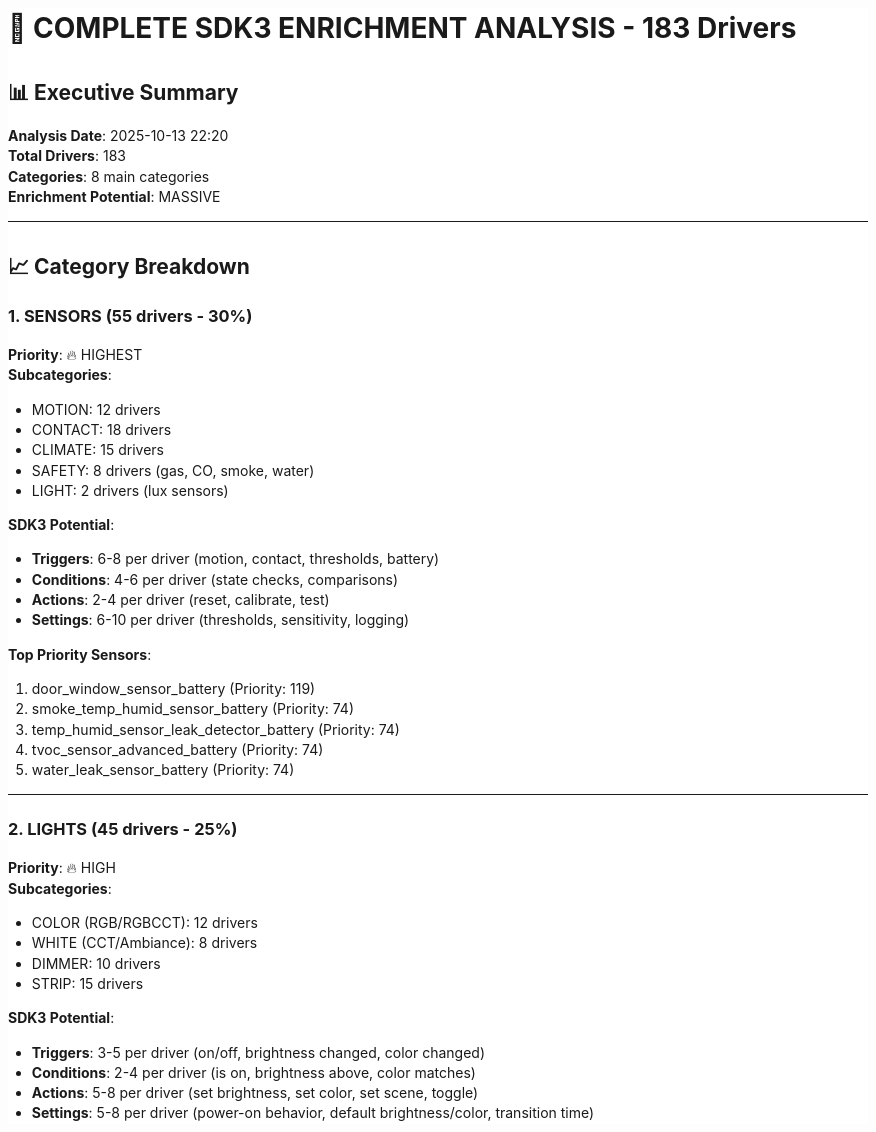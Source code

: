 # 🎯 COMPLETE SDK3 ENRICHMENT ANALYSIS - 183 Drivers

## 📊 Executive Summary

**Analysis Date**: 2025-10-13 22:20  
**Total Drivers**: 183  
**Categories**: 8 main categories  
**Enrichment Potential**: MASSIVE

---

## 📈 Category Breakdown

### 1. **SENSORS** (55 drivers - 30%)
**Priority**: 🔥 HIGHEST  
**Subcategories**:
- MOTION: 12 drivers
- CONTACT: 18 drivers  
- CLIMATE: 15 drivers
- SAFETY: 8 drivers (gas, CO, smoke, water)
- LIGHT: 2 drivers (lux sensors)

**SDK3 Potential**:
- **Triggers**: 6-8 per driver (motion, contact, thresholds, battery)
- **Conditions**: 4-6 per driver (state checks, comparisons)
- **Actions**: 2-4 per driver (reset, calibrate, test)
- **Settings**: 6-10 per driver (thresholds, sensitivity, logging)

**Top Priority Sensors**:
1. door_window_sensor_battery (Priority: 119)
2. smoke_temp_humid_sensor_battery (Priority: 74)
3. temp_humid_sensor_leak_detector_battery (Priority: 74)
4. tvoc_sensor_advanced_battery (Priority: 74)
5. water_leak_sensor_battery (Priority: 74)

---

### 2. **LIGHTS** (45 drivers - 25%)
**Priority**: 🔥 HIGH  
**Subcategories**:
- COLOR (RGB/RGBCCT): 12 drivers
- WHITE (CCT/Ambiance): 8 drivers
- DIMMER: 10 drivers
- STRIP: 15 drivers

**SDK3 Potential**:
- **Triggers**: 3-5 per driver (on/off, brightness changed, color changed)
- **Conditions**: 2-4 per driver (is on, brightness above, color matches)
- **Actions**: 5-8 per driver (set brightness, set color, set scene, toggle)
- **Settings**: 5-8 per driver (power-on behavior, default brightness/color, transition time)
